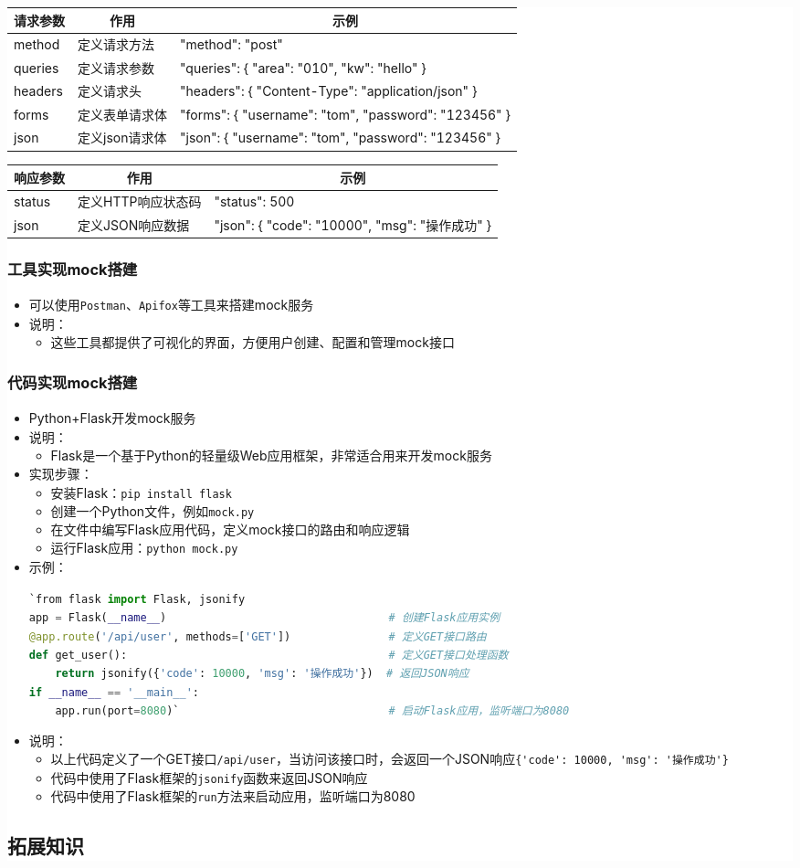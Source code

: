 | 请求参数 | 作用 | 示例 |
|---------|------|------|
| method | 定义请求方法 | "method": "post" |
| queries | 定义请求参数 | "queries": { "area": "010", "kw": "hello" } |
| headers | 定义请求头 | "headers": { "Content-Type": "application/json" } |
| forms | 定义表单请求体 | "forms": { "username": "tom", "password": "123456" } |
| json | 定义json请求体 | "json": { "username": "tom", "password": "123456" } |

| 响应参数 | 作用 | 示例 |
|---------|------|------|
| status | 定义HTTP响应状态码 | "status": 500 |
| json | 定义JSON响应数据 | "json": { "code": "10000", "msg": "操作成功" } |

### 工具实现mock搭建
- 可以使用`Postman`、`Apifox`等工具来搭建mock服务
- 说明：
    - 这些工具都提供了可视化的界面，方便用户创建、配置和管理mock接口

### 代码实现mock搭建
- Python+Flask开发mock服务
- 说明：
    - Flask是一个基于Python的轻量级Web应用框架，非常适合用来开发mock服务
- 实现步骤：
    - 安装Flask：`pip install flask`
    - 创建一个Python文件，例如`mock.py`
    - 在文件中编写Flask应用代码，定义mock接口的路由和响应逻辑
    - 运行Flask应用：`python mock.py`
- 示例：
    ```python
    `from flask import Flask, jsonify
    app = Flask(__name__)                                  # 创建Flask应用实例
    @app.route('/api/user', methods=['GET'])               # 定义GET接口路由
    def get_user():                                        # 定义GET接口处理函数
        return jsonify({'code': 10000, 'msg': '操作成功'})  # 返回JSON响应
    if __name__ == '__main__':
        app.run(port=8080)`                                # 启动Flask应用，监听端口为8080
    ```
- 说明：
    - 以上代码定义了一个GET接口`/api/user`，当访问该接口时，会返回一个JSON响应`{'code': 10000, 'msg': '操作成功'}`
    - 代码中使用了Flask框架的`jsonify`函数来返回JSON响应
    - 代码中使用了Flask框架的`run`方法来启动应用，监听端口为8080




## 拓展知识

